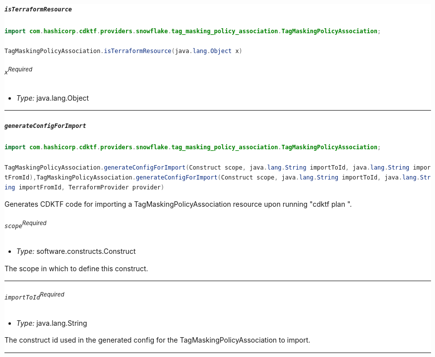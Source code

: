 ##### `isTerraformResource` <a name="isTerraformResource" id="@cdktf/provider-snowflake.tagMaskingPolicyAssociation.TagMaskingPolicyAssociation.isTerraformResource"></a>

```java
import com.hashicorp.cdktf.providers.snowflake.tag_masking_policy_association.TagMaskingPolicyAssociation;

TagMaskingPolicyAssociation.isTerraformResource(java.lang.Object x)
```

###### `x`<sup>Required</sup> <a name="x" id="@cdktf/provider-snowflake.tagMaskingPolicyAssociation.TagMaskingPolicyAssociation.isTerraformResource.parameter.x"></a>

- *Type:* java.lang.Object

---

##### `generateConfigForImport` <a name="generateConfigForImport" id="@cdktf/provider-snowflake.tagMaskingPolicyAssociation.TagMaskingPolicyAssociation.generateConfigForImport"></a>

```java
import com.hashicorp.cdktf.providers.snowflake.tag_masking_policy_association.TagMaskingPolicyAssociation;

TagMaskingPolicyAssociation.generateConfigForImport(Construct scope, java.lang.String importToId, java.lang.String importFromId),TagMaskingPolicyAssociation.generateConfigForImport(Construct scope, java.lang.String importToId, java.lang.String importFromId, TerraformProvider provider)
```

Generates CDKTF code for importing a TagMaskingPolicyAssociation resource upon running "cdktf plan <stack-name>".

###### `scope`<sup>Required</sup> <a name="scope" id="@cdktf/provider-snowflake.tagMaskingPolicyAssociation.TagMaskingPolicyAssociation.generateConfigForImport.parameter.scope"></a>

- *Type:* software.constructs.Construct

The scope in which to define this construct.

---

###### `importToId`<sup>Required</sup> <a name="importToId" id="@cdktf/provider-snowflake.tagMaskingPolicyAssociation.TagMaskingPolicyAssociation.generateConfigForImport.parameter.importToId"></a>

- *Type:* java.lang.String

The construct id used in the generated config for the TagMaskingPolicyAssociation to import.

---
